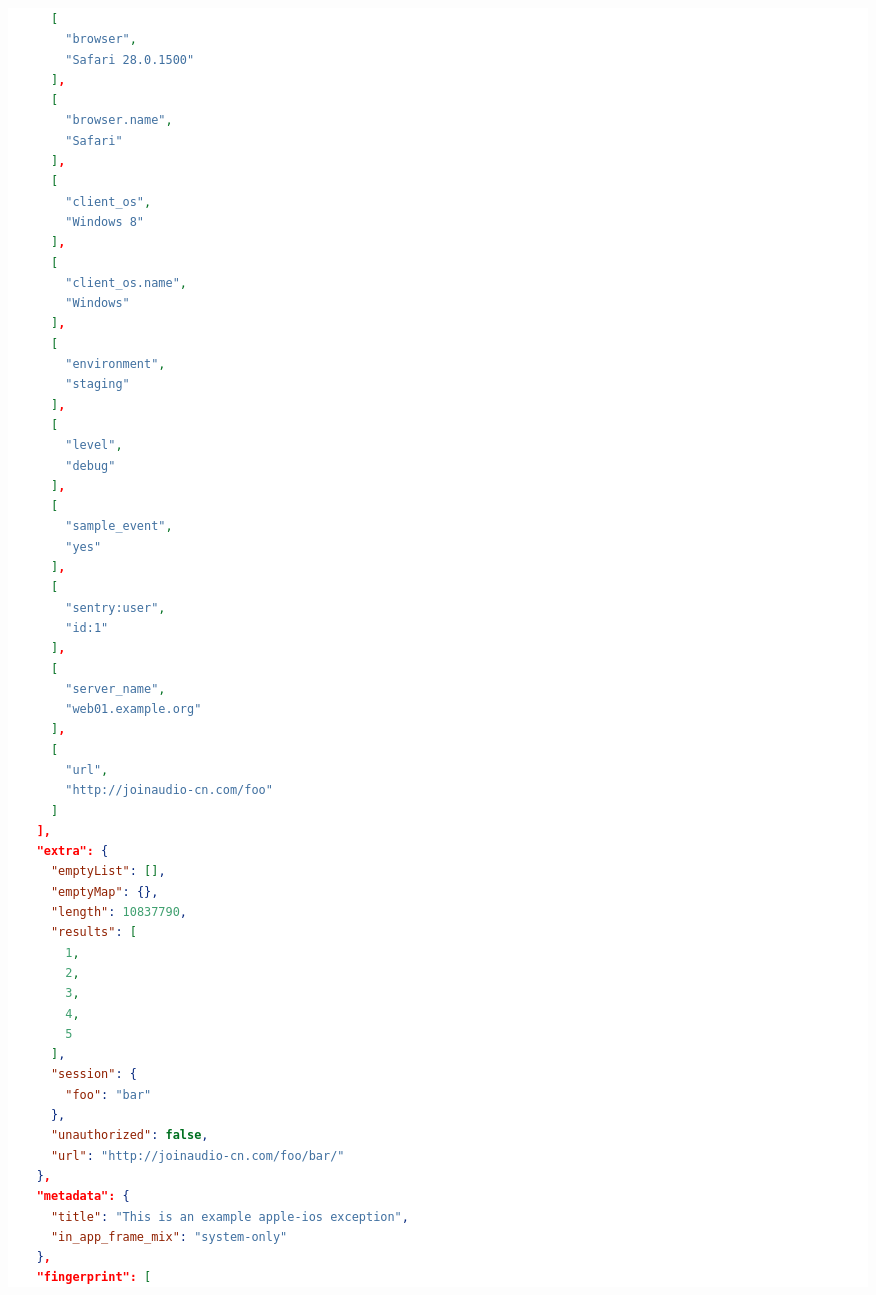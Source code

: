 ```json
      [
        "browser",
        "Safari 28.0.1500"
      ],
      [
        "browser.name",
        "Safari"
      ],
      [
        "client_os",
        "Windows 8"
      ],
      [
        "client_os.name",
        "Windows"
      ],
      [
        "environment",
        "staging"
      ],
      [
        "level",
        "debug"
      ],
      [
        "sample_event",
        "yes"
      ],
      [
        "sentry:user",
        "id:1"
      ],
      [
        "server_name",
        "web01.example.org"
      ],
      [
        "url",
        "http://joinaudio-cn.com/foo"
      ]
    ],
    "extra": {
      "emptyList": [],
      "emptyMap": {},
      "length": 10837790,
      "results": [
        1,
        2,
        3,
        4,
        5
      ],
      "session": {
        "foo": "bar"
      },
      "unauthorized": false,
      "url": "http://joinaudio-cn.com/foo/bar/"
    },
    "metadata": {
      "title": "This is an example apple-ios exception",
      "in_app_frame_mix": "system-only"
    },
    "fingerprint": [
```